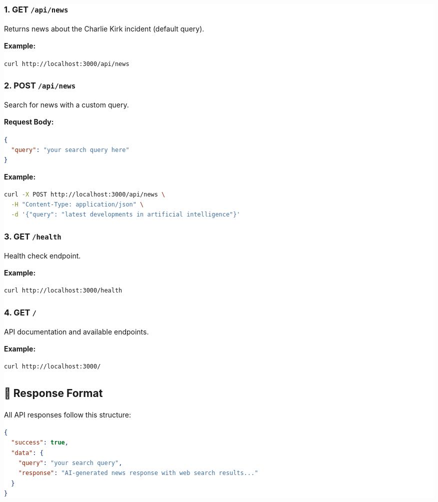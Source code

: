 ### 1. **GET** `/api/news`
Returns news about the Charlie Kirk incident (default query).

**Example:**
```bash
curl http://localhost:3000/api/news
```

### 2. **POST** `/api/news`
Search for news with a custom query.

**Request Body:**
```json
{
  "query": "your search query here"
}
```

**Example:**
```bash
curl -X POST http://localhost:3000/api/news \
  -H "Content-Type: application/json" \
  -d '{"query": "latest developments in artificial intelligence"}'
```

### 3. **GET** `/health`
Health check endpoint.

**Example:**
```bash
curl http://localhost:3000/health
```

### 4. **GET** `/`
API documentation and available endpoints.

**Example:**
```bash
curl http://localhost:3000/
```

## 📝 Response Format

All API responses follow this structure:

```json
{
  "success": true,
  "data": {
    "query": "your search query",
    "response": "AI-generated news response with web search results..."
  }
}
```
